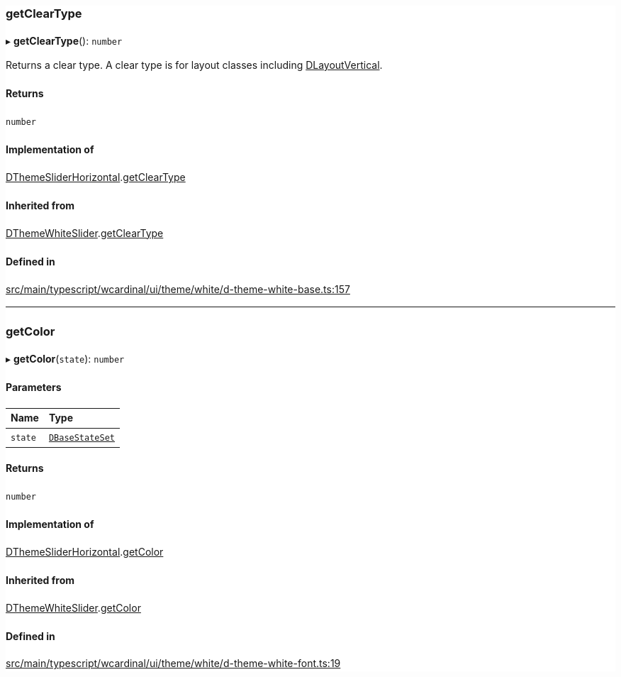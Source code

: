 ### getClearType

▸ **getClearType**(): `number`

Returns a clear type.
A clear type is for layout classes including [DLayoutVertical](DLayoutVertical.md).

#### Returns

`number`

#### Implementation of

[DThemeSliderHorizontal](../interfaces/DThemeSliderHorizontal.md).[getClearType](../interfaces/DThemeSliderHorizontal.md#getcleartype)

#### Inherited from

[DThemeWhiteSlider](DThemeWhiteSlider.md).[getClearType](DThemeWhiteSlider.md#getcleartype)

#### Defined in

[src/main/typescript/wcardinal/ui/theme/white/d-theme-white-base.ts:157](https://github.com/winter-cardinal/winter-cardinal-ui/blob/v0.154.0/src/main/typescript/wcardinal/ui/theme/white/d-theme-white-base.ts#L157)

___

### getColor

▸ **getColor**(`state`): `number`

#### Parameters

| Name | Type |
| :------ | :------ |
| `state` | [`DBaseStateSet`](../interfaces/DBaseStateSet.md) |

#### Returns

`number`

#### Implementation of

[DThemeSliderHorizontal](../interfaces/DThemeSliderHorizontal.md).[getColor](../interfaces/DThemeSliderHorizontal.md#getcolor)

#### Inherited from

[DThemeWhiteSlider](DThemeWhiteSlider.md).[getColor](DThemeWhiteSlider.md#getcolor)

#### Defined in

[src/main/typescript/wcardinal/ui/theme/white/d-theme-white-font.ts:19](https://github.com/winter-cardinal/winter-cardinal-ui/blob/v0.154.0/src/main/typescript/wcardinal/ui/theme/white/d-theme-white-font.ts#L19)
